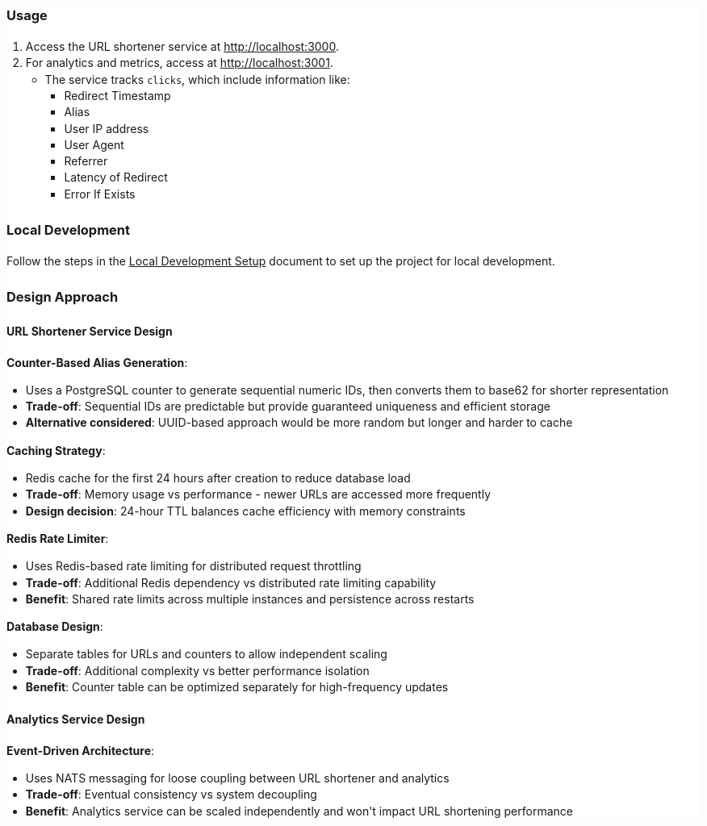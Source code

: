 ### Usage

1. Access the URL shortener service at [http://localhost:3000](http://localhost:3000).
2. For analytics and metrics, access at [http://localhost:3001](http://localhost:3001).
   - The service tracks `clicks`, which include information like:
     - Redirect Timestamp
     - Alias
     - User IP address
     - User Agent
     - Referrer
     - Latency of Redirect
     - Error If Exists

### Local Development

Follow the steps in the [Local Development Setup](./docs/LOCAL_DEVELOPMENT.md) document to set up the project for local development.

### Design Approach

#### URL Shortener Service Design

**Counter-Based Alias Generation**:

- Uses a PostgreSQL counter to generate sequential numeric IDs, then converts them to base62 for shorter representation
- **Trade-off**: Sequential IDs are predictable but provide guaranteed uniqueness and efficient storage
- **Alternative considered**: UUID-based approach would be more random but longer and harder to cache

**Caching Strategy**:

- Redis cache for the first 24 hours after creation to reduce database load
- **Trade-off**: Memory usage vs performance - newer URLs are accessed more frequently
- **Design decision**: 24-hour TTL balances cache efficiency with memory constraints

**Redis Rate Limiter**:

- Uses Redis-based rate limiting for distributed request throttling
- **Trade-off**: Additional Redis dependency vs distributed rate limiting capability
- **Benefit**: Shared rate limits across multiple instances and persistence across restarts

**Database Design**:

- Separate tables for URLs and counters to allow independent scaling
- **Trade-off**: Additional complexity vs better performance isolation
- **Benefit**: Counter table can be optimized separately for high-frequency updates

#### Analytics Service Design

**Event-Driven Architecture**:

- Uses NATS messaging for loose coupling between URL shortener and analytics
- **Trade-off**: Eventual consistency vs system decoupling
- **Benefit**: Analytics service can be scaled independently and won't impact URL shortening performance
